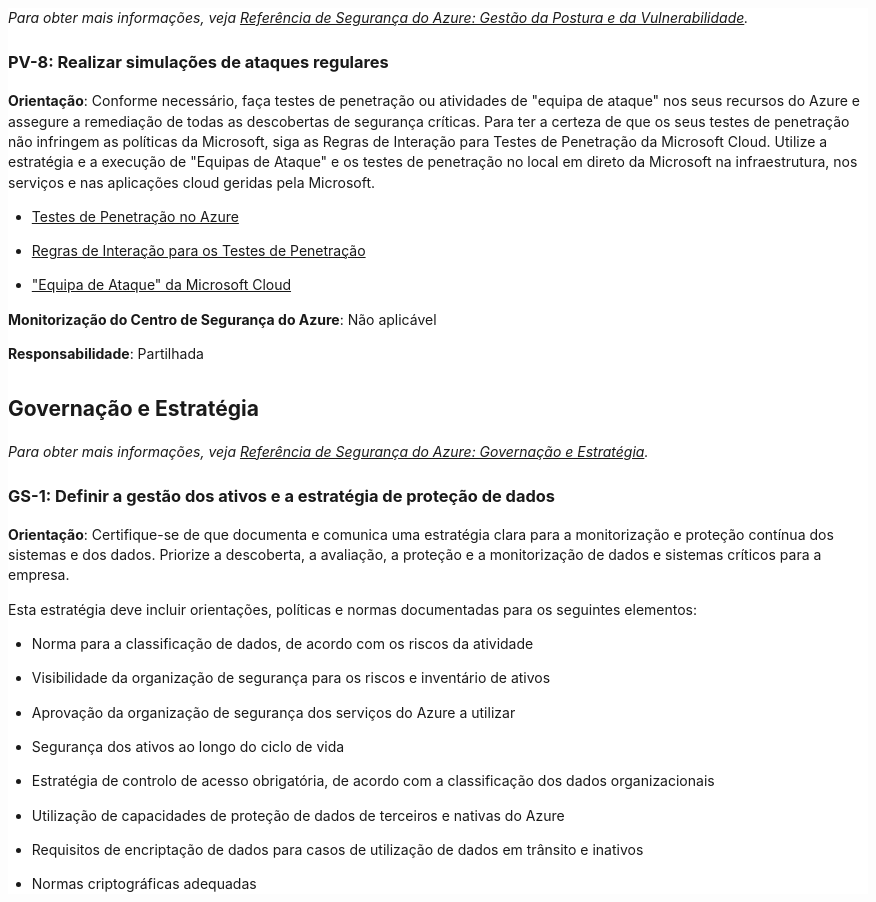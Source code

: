 *Para obter mais informações, veja [Referência de Segurança do Azure: Gestão da Postura e da Vulnerabilidade](../security/benchmarks/security-controls-v2-posture-vulnerability-management.md).*

### <a name="pv-8-conduct-regular-attack-simulation"></a>PV-8: Realizar simulações de ataques regulares

**Orientação**: Conforme necessário, faça testes de penetração ou atividades de "equipa de ataque" nos seus recursos do Azure e assegure a remediação de todas as descobertas de segurança críticas.
Para ter a certeza de que os seus testes de penetração não infringem as políticas da Microsoft, siga as Regras de Interação para Testes de Penetração da Microsoft Cloud. Utilize a estratégia e a execução de "Equipas de Ataque" e os testes de penetração no local em direto da Microsoft na infraestrutura, nos serviços e nas aplicações cloud geridas pela Microsoft.

- [Testes de Penetração no Azure](../security/fundamentals/pen-testing.md)

- [Regras de Interação para os Testes de Penetração](https://www.microsoft.com/msrc/pentest-rules-of-engagement?rtc=1) 

- ["Equipa de Ataque" da Microsoft Cloud](https://gallery.technet.microsoft.com/Cloud-Red-Teaming-b837392e)

**Monitorização do Centro de Segurança do Azure**: Não aplicável

**Responsabilidade**: Partilhada

## <a name="governance-and-strategy"></a>Governação e Estratégia

*Para obter mais informações, veja [Referência de Segurança do Azure: Governação e Estratégia](../security/benchmarks/security-controls-v2-governance-strategy.md).*

### <a name="gs-1-define-asset-management-and-data-protection-strategy"></a>GS-1: Definir a gestão dos ativos e a estratégia de proteção de dados 

**Orientação**: Certifique-se de que documenta e comunica uma estratégia clara para a monitorização e proteção contínua dos sistemas e dos dados. Priorize a descoberta, a avaliação, a proteção e a monitorização de dados e sistemas críticos para a empresa. 

Esta estratégia deve incluir orientações, políticas e normas documentadas para os seguintes elementos: 

-   Norma para a classificação de dados, de acordo com os riscos da atividade

-   Visibilidade da organização de segurança para os riscos e inventário de ativos 

-   Aprovação da organização de segurança dos serviços do Azure a utilizar 

-   Segurança dos ativos ao longo do ciclo de vida

-   Estratégia de controlo de acesso obrigatória, de acordo com a classificação dos dados organizacionais

-   Utilização de capacidades de proteção de dados de terceiros e nativas do Azure

-   Requisitos de encriptação de dados para casos de utilização de dados em trânsito e inativos

-   Normas criptográficas adequadas
